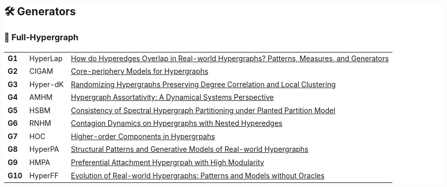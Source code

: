 
## 🛠️ Generators

### 🔹 Full-Hypergraph
<table>
  <tr>
    <td rowspan="1"><b>G1</b></td>
    <td rowspan="1">HyperLap</td>
    <td><a href="https://arxiv.org/abs/2101.07480">How do Hyperedges Overlap in Real-world Hypergraphs? Patterns, Measures, and Generators</a></td>
  </tr>
  <tr>
    <td rowspan="1"><b>G2</b></td>
    <td rowspan="1">CIGAM</td>
    <td><a href="https://arxiv.org/abs/2206.00783">Core-periphery Models for Hypergraphs</a></td>
  </tr>
  <tr>
    <td rowspan="1"><b>G3</b></td>
    <td rowspan="1">Hyper-dK</td>
    <td><a href="http://ieeexplore.ieee.org/document/9642398">Randomizing Hypergraphs Preserving Degree Correlation and Local Clustering</a></td>
  </tr>
  <tr>
    <td rowspan="1"><b>G4</b></td>
    <td rowspan="1">AMHM</td>
    <td><a href="https://arxiv.org/abs/2109.01099">Hypergraph Assortativity: A Dynamical Systems Perspective</a></td>
  </tr>
  <tr>
    <td rowspan="1"><b>G5</b></td>
    <td rowspan="1">HSBM</td>
    <td><a href="https://arxiv.org/abs/1505.01582">Consistency of Spectral Hypergraph Partitioning under Planted Partition Model</a></td>
  </tr>
  <tr>
    <td rowspan="1"><b>G6</b></td>
    <td rowspan="1">RNHM</td>
    <td><a href="http://arxiv.org/abs/2303.00224">Contagion Dynamics on Hypergraphs with Nested Hyperedges</a></td>
  </tr>
  <tr>
    <td rowspan="1"><b>G7</b></td>
    <td rowspan="1">HOC</td>
    <td><a href="https://ui.adsabs.harvard.edu/abs/2022APS..MARZ09004K/abstract">Higher-order Components in Hypergrpahs</a></td>
  </tr>
  <tr>
    <td rowspan="1"><b>G8</b></td>
    <td rowspan="1">HyperPA</td>
    <td><a href="https://arxiv.org/abs/2006.07060">Structural Patterns and Generative Models of Real-world Hypergraphs</a></td>
  </tr>
  <tr>
    <td rowspan="1"><b>G9</b></td>
    <td rowspan="1">HMPA</td>
    <td><a href="https://arxiv.org/abs/2103.01751">Preferential Attachment Hypergrpah with High Modularity</a></td>
  </tr>
  <tr>
    <td rowspan="1"><b>G10</b></td>
    <td rowspan="1">HyperFF</td>
    <td><a href="https://arxiv.org/abs/2008.12729">Evolution of Real-world Hypergraphs: Patterns and Models without Oracles</a></td>